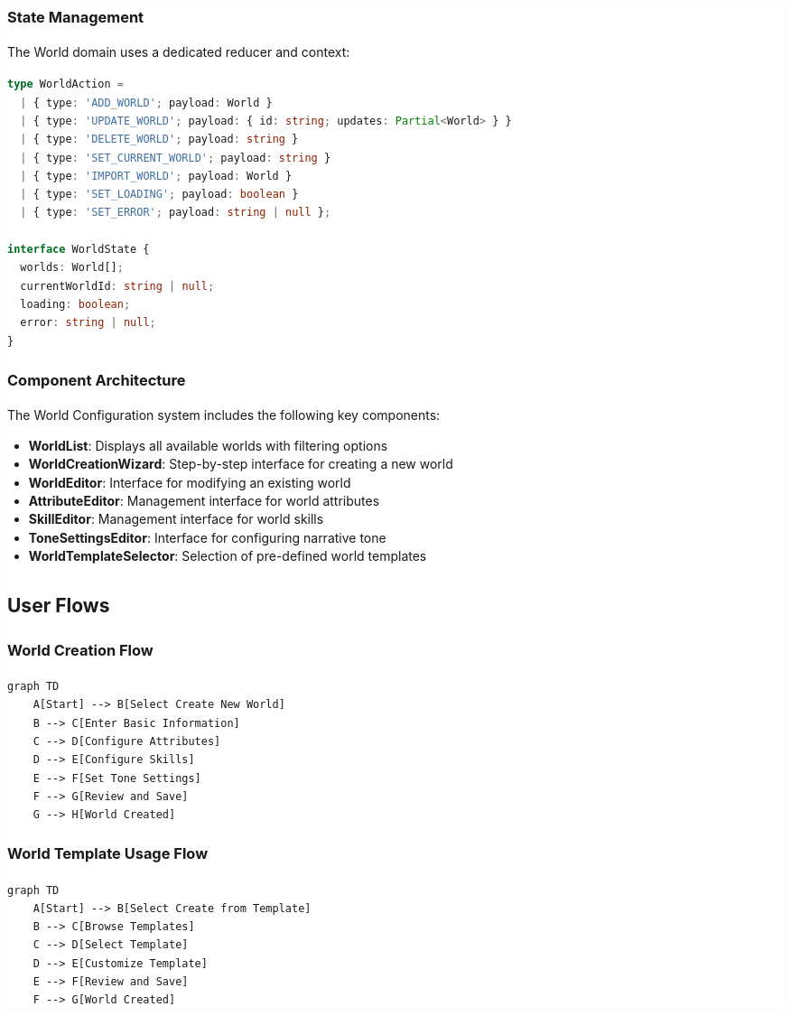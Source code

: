 ### State Management

The World domain uses a dedicated reducer and context:

```typescript
type WorldAction = 
  | { type: 'ADD_WORLD'; payload: World }
  | { type: 'UPDATE_WORLD'; payload: { id: string; updates: Partial<World> } }
  | { type: 'DELETE_WORLD'; payload: string }
  | { type: 'SET_CURRENT_WORLD'; payload: string }
  | { type: 'IMPORT_WORLD'; payload: World }
  | { type: 'SET_LOADING'; payload: boolean }
  | { type: 'SET_ERROR'; payload: string | null };

interface WorldState {
  worlds: World[];
  currentWorldId: string | null;
  loading: boolean;
  error: string | null;
}
```

### Component Architecture

The World Configuration system includes the following key components:

- **WorldList**: Displays all available worlds with filtering options
- **WorldCreationWizard**: Step-by-step interface for creating a new world
- **WorldEditor**: Interface for modifying an existing world
- **AttributeEditor**: Management interface for world attributes
- **SkillEditor**: Management interface for world skills
- **ToneSettingsEditor**: Interface for configuring narrative tone
- **WorldTemplateSelector**: Selection of pre-defined world templates

## User Flows

### World Creation Flow

```mermaid
graph TD
    A[Start] --> B[Select Create New World]
    B --> C[Enter Basic Information]
    C --> D[Configure Attributes]
    D --> E[Configure Skills]
    E --> F[Set Tone Settings]
    F --> G[Review and Save]
    G --> H[World Created]
```

### World Template Usage Flow

```mermaid
graph TD
    A[Start] --> B[Select Create from Template]
    B --> C[Browse Templates]
    C --> D[Select Template]
    D --> E[Customize Template]
    E --> F[Review and Save]
    F --> G[World Created]
```
